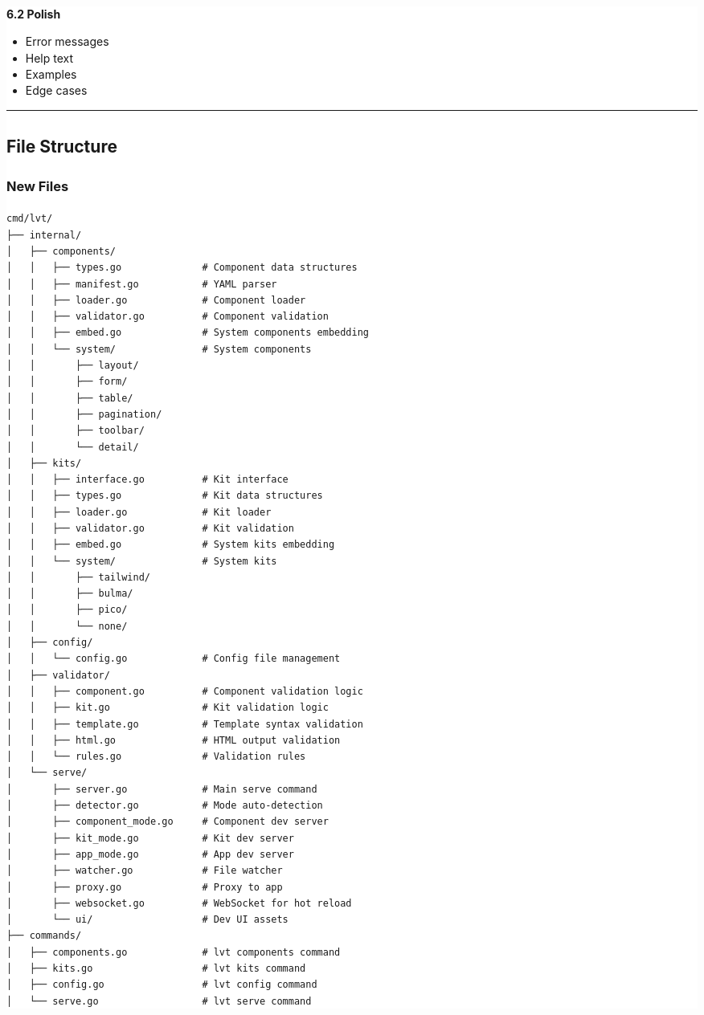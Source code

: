 **6.2 Polish**
- Error messages
- Help text
- Examples
- Edge cases

---

## File Structure

### New Files

```
cmd/lvt/
├── internal/
│   ├── components/
│   │   ├── types.go              # Component data structures
│   │   ├── manifest.go           # YAML parser
│   │   ├── loader.go             # Component loader
│   │   ├── validator.go          # Component validation
│   │   ├── embed.go              # System components embedding
│   │   └── system/               # System components
│   │       ├── layout/
│   │       ├── form/
│   │       ├── table/
│   │       ├── pagination/
│   │       ├── toolbar/
│   │       └── detail/
│   ├── kits/
│   │   ├── interface.go          # Kit interface
│   │   ├── types.go              # Kit data structures
│   │   ├── loader.go             # Kit loader
│   │   ├── validator.go          # Kit validation
│   │   ├── embed.go              # System kits embedding
│   │   └── system/               # System kits
│   │       ├── tailwind/
│   │       ├── bulma/
│   │       ├── pico/
│   │       └── none/
│   ├── config/
│   │   └── config.go             # Config file management
│   ├── validator/
│   │   ├── component.go          # Component validation logic
│   │   ├── kit.go                # Kit validation logic
│   │   ├── template.go           # Template syntax validation
│   │   ├── html.go               # HTML output validation
│   │   └── rules.go              # Validation rules
│   └── serve/
│       ├── server.go             # Main serve command
│       ├── detector.go           # Mode auto-detection
│       ├── component_mode.go     # Component dev server
│       ├── kit_mode.go           # Kit dev server
│       ├── app_mode.go           # App dev server
│       ├── watcher.go            # File watcher
│       ├── proxy.go              # Proxy to app
│       ├── websocket.go          # WebSocket for hot reload
│       └── ui/                   # Dev UI assets
├── commands/
│   ├── components.go             # lvt components command
│   ├── kits.go                   # lvt kits command
│   ├── config.go                 # lvt config command
│   └── serve.go                  # lvt serve command
```
